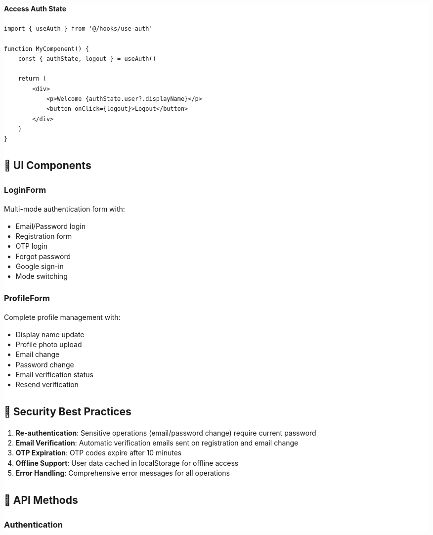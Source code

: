 #### Access Auth State

```tsx
import { useAuth } from '@/hooks/use-auth'

function MyComponent() {
    const { authState, logout } = useAuth()

    return (
        <div>
            <p>Welcome {authState.user?.displayName}</p>
            <button onClick={logout}>Logout</button>
        </div>
    )
}
```

## 🎨 UI Components

### LoginForm

Multi-mode authentication form with:

- Email/Password login
- Registration form
- OTP login
- Forgot password
- Google sign-in
- Mode switching

### ProfileForm

Complete profile management with:

- Display name update
- Profile photo upload
- Email change
- Password change
- Email verification status
- Resend verification

## 🔐 Security Best Practices

1. **Re-authentication**: Sensitive operations (email/password change) require current password
2. **Email Verification**: Automatic verification emails sent on registration and email change
3. **OTP Expiration**: OTP codes expire after 10 minutes
4. **Offline Support**: User data cached in localStorage for offline access
5. **Error Handling**: Comprehensive error messages for all operations

## 📝 API Methods

### Authentication
